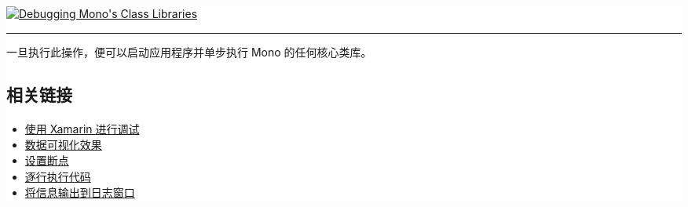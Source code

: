 [![](debugging-in-xamarin-ios-images/debugging6vs.png "Debugging Mono's Class Libraries")](debugging-in-xamarin-ios-images/debugging6vs.png#lightbox)

-----

一旦执行此操作，便可以启动应用程序并单步执行 Mono 的任何核心类库。

## <a name="related-links"></a>相关链接

- [使用 Xamarin 进行调试](/visualstudio/mac/debugging/)
- [数据可视化效果](/visualstudio/mac/data-visualizations/)
- [设置断点](https://github.com/xamarin/recipes/tree/master/Recipes/cross-platform/ide/debugging/set_a_breakpoint)
- [逐行执行代码](https://github.com/xamarin/recipes/tree/master/Recipes/cross-platform/ide/debugging/step_through_code)
- [将信息输出到日志窗口](https://github.com/xamarin/recipes/tree/master/Recipes/cross-platform/ide/debugging/output_information_to_log_window)
